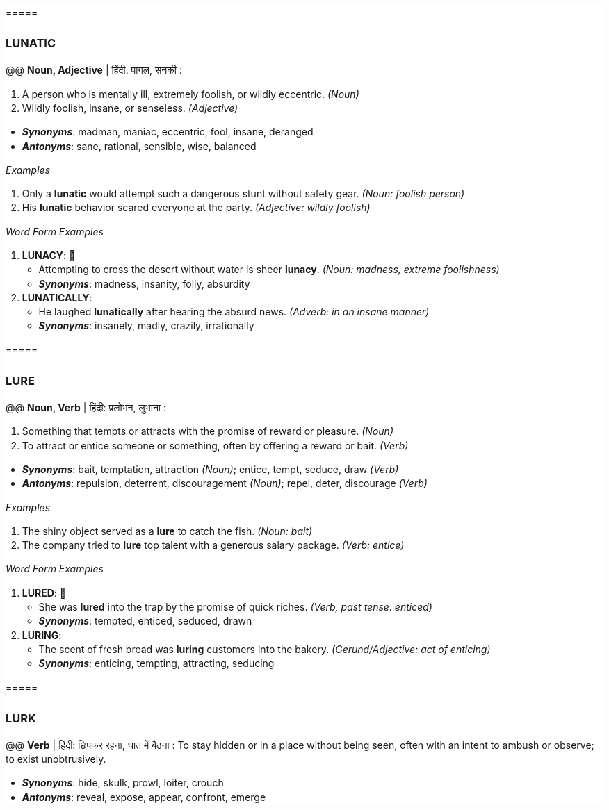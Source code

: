 =====

### LUNATIC
@@
**Noun, Adjective** | हिंदी: पागल, सनकी :
1. A person who is mentally ill, extremely foolish, or wildly eccentric. *(Noun)*
2. Wildly foolish, insane, or senseless. *(Adjective)*
- ***Synonyms***: madman, maniac, eccentric, fool, insane, deranged
- ***Antonyms***: sane, rational, sensible, wise, balanced

_Examples_
1. Only a **lunatic** would attempt such a dangerous stunt without safety gear. *(Noun: foolish person)*
2. His **lunatic** behavior scared everyone at the party. *(Adjective: wildly foolish)*

_Word Form Examples_
1. **LUNACY**: 🌟
   - Attempting to cross the desert without water is sheer **lunacy**. *(Noun: madness, extreme foolishness)*
   - ***Synonyms***: madness, insanity, folly, absurdity
2. **LUNATICALLY**:
   - He laughed **lunatically** after hearing the absurd news. *(Adverb: in an insane manner)*
   - ***Synonyms***: insanely, madly, crazily, irrationally

=====

### LURE
@@
**Noun, Verb** | हिंदी: प्रलोभन, लुभाना : 
1. Something that tempts or attracts with the promise of reward or pleasure. *(Noun)*
2. To attract or entice someone or something, often by offering a reward or bait. *(Verb)*
- ***Synonyms***: bait, temptation, attraction *(Noun)*; entice, tempt, seduce, draw *(Verb)*
- ***Antonyms***: repulsion, deterrent, discouragement *(Noun)*; repel, deter, discourage *(Verb)*

_Examples_
1. The shiny object served as a **lure** to catch the fish. *(Noun: bait)*
2. The company tried to **lure** top talent with a generous salary package. *(Verb: entice)*

_Word Form Examples_
1. **LURED**: 🌟
   - She was **lured** into the trap by the promise of quick riches. *(Verb, past tense: enticed)*
   - ***Synonyms***: tempted, enticed, seduced, drawn
2. **LURING**:
   - The scent of fresh bread was **luring** customers into the bakery. *(Gerund/Adjective: act of enticing)*
   - ***Synonyms***: enticing, tempting, attracting, seducing

=====

### LURK
@@
**Verb** | हिंदी: छिपकर रहना, घात में बैठना : To stay hidden or in a place without being seen, often with an intent to ambush or observe; to exist unobtrusively.
- ***Synonyms***: hide, skulk, prowl, loiter, crouch
- ***Antonyms***: reveal, expose, appear, confront, emerge
